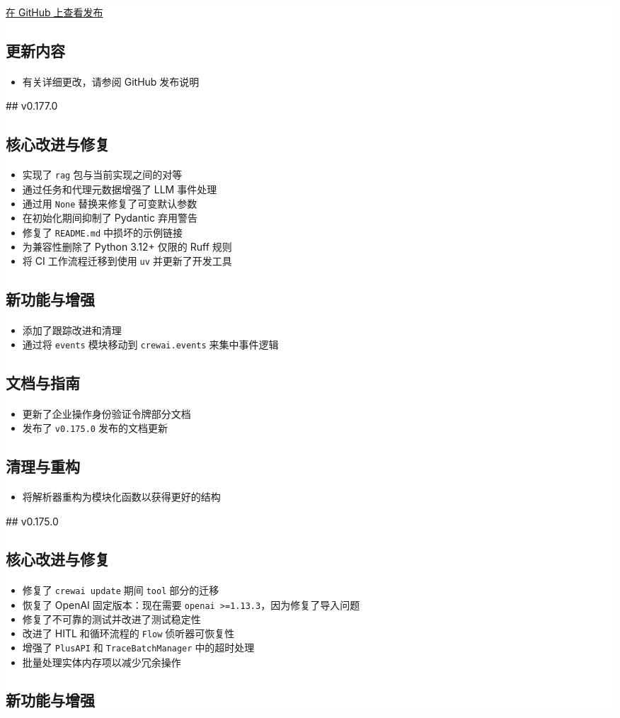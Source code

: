   [在 GitHub 上查看发布](https://github.com/crewAIInc/crewAI/releases/tag/0.186.0)

  ## 更新内容

  * 有关详细更改，请参阅 GitHub 发布说明
</Update>

<Update label="2025年9月4日">
  ## v0.177.0

  ## 核心改进与修复

  * 实现了 `rag` 包与当前实现之间的对等
  * 通过任务和代理元数据增强了 LLM 事件处理
  * 通过用 `None` 替换来修复了可变默认参数
  * 在初始化期间抑制了 Pydantic 弃用警告
  * 修复了 `README.md` 中损坏的示例链接
  * 为兼容性删除了 Python 3.12+ 仅限的 Ruff 规则
  * 将 CI 工作流程迁移到使用 `uv` 并更新了开发工具

  ## 新功能与增强

  * 添加了跟踪改进和清理
  * 通过将 `events` 模块移动到 `crewai.events` 来集中事件逻辑

  ## 文档与指南

  * 更新了企业操作身份验证令牌部分文档
  * 发布了 `v0.175.0` 发布的文档更新

  ## 清理与重构

  * 将解析器重构为模块化函数以获得更好的结构
</Update>

<Update label="2025年8月28日">
  ## v0.175.0

  ## 核心改进与修复

  * 修复了 `crewai update` 期间 `tool` 部分的迁移
  * 恢复了 OpenAI 固定版本：现在需要 `openai >=1.13.3`，因为修复了导入问题
  * 修复了不可靠的测试并改进了测试稳定性
  * 改进了 HITL 和循环流程的 `Flow` 侦听器可恢复性
  * 增强了 `PlusAPI` 和 `TraceBatchManager` 中的超时处理
  * 批量处理实体内存项以减少冗余操作

  ## 新功能与增强
